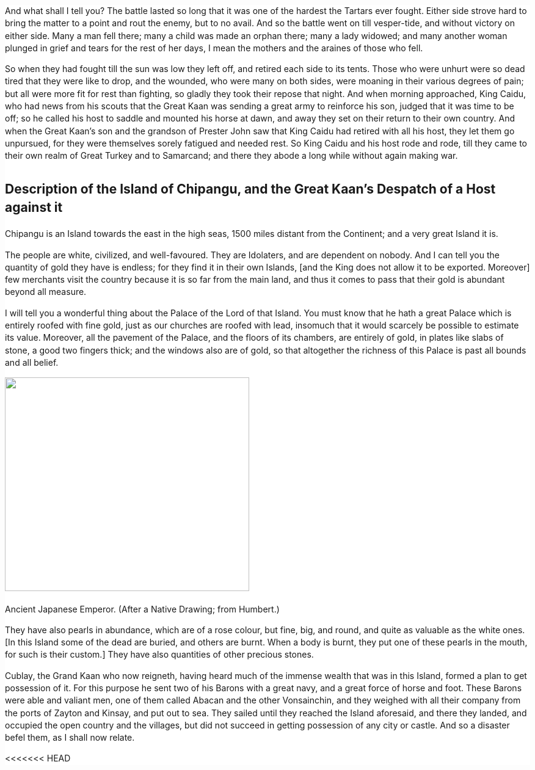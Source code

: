 <p>And what shall I tell you? The battle lasted so long that it was one of the hardest the Tartars ever fought. Either side strove hard to bring the matter to a point and rout the enemy, but to no avail. And so the battle went on till vesper-tide, and without victory on either side. Many a man fell there; many a child was made an orphan there; many a lady widowed; and many another woman plunged in grief and tears for the rest of her days, I mean the mothers and the araines of those who fell.</p>
<p>So when they had fought till the sun was low they left off, and retired each side to its tents. Those who were unhurt were so dead tired that they were like to drop, and the wounded, who were many on both sides, were moaning in their various degrees of pain; but all were more fit for rest than fighting, so gladly they took their repose that night. And when morning approached, King Caidu, who had news from his scouts that the Great Kaan was sending a great army to reinforce his son, judged that it was time to be off; so he called his host to saddle and mounted his horse at dawn, and away they set on their return to their own country. And when the Great Kaan’s son and the grandson of Prester John saw that King Caidu had retired with all his host, they let them go unpursued, for they were themselves sorely fatigued and needed rest. So King Caidu and his host rode and rode, till they came to their own realm of Great Turkey and to Samarcand; and there they abode a long while without again making war.</p>

## Description of the Island of Chipangu, and the Great Kaan’s Despatch of a Host against it
<p>Chipangu is an Island towards the east in the high seas, 1500 miles distant from the Continent; and a very great Island it is.</p>
<p>The people are white, civilized, and well-favoured. They are Idolaters, and are dependent on nobody. And I can tell you the quantity of gold they have is endless; for they find it in their own Islands, [and the King does not allow it to be exported. Moreover] few merchants visit the country because it is so far from the main land, and thus it comes to pass that their gold is abundant beyond all measure.</p>
<p>I will tell you a wonderful thing about the Palace of the Lord of that Island. You must know that he hath a great Palace which is entirely roofed with fine gold, just as our churches are roofed with lead, insomuch that it would scarcely be possible to estimate its value. Moreover, all the pavement of the Palace, and the floors of its chambers, are entirely of gold, in plates like slabs of stone, a good two fingers thick; and the windows also are of gold, so that altogether the richness of this Palace is past all bounds and all belief.</p>

<div id = "illustration">
<img src= "https://www.gutenberg.org/cache/epub/12410/images/i254.jpg" width= 400 height= 350 >
<p>Ancient Japanese Emperor. (After a Native Drawing; from Humbert.)</p>
</div>

<p>They have also pearls in abundance, which are of a rose colour, but fine, big, and round, and quite as valuable as the white ones. [In this Island some of the dead are buried, and others are burnt. When a body is burnt, they put one of these pearls in the mouth, for such is their custom.] They have also quantities of other precious stones.</p>
<p>Cublay, the Grand Kaan who now reigneth, having heard much of the immense wealth that was in this Island, formed a plan to get possession of it. For this purpose he sent two of his Barons with a great navy, and a great force of horse and foot. These Barons were able and valiant men, one of them called Abacan and the other Vonsainchin, and they weighed with all their company from the ports of Zayton and Kinsay, and put out to sea. They sailed until they reached the Island aforesaid, and there they landed, and occupied the open country and the villages, but did not succeed in getting possession of any city or castle. And so a disaster befel them, as I shall now relate.</p>
<<<<<<< HEAD
